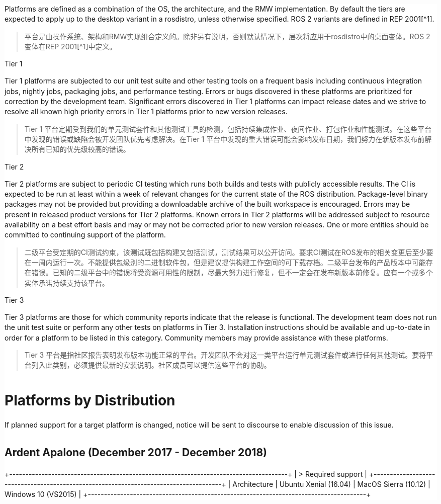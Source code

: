 
Platforms are defined as a combination of the OS, the architecture, and the RMW implementation. By default the tiers are expected to apply up to the desktop variant in a rosdistro, unless otherwise specified. ROS 2 variants are defined in REP 2001[^1].

> 平台是由操作系统、架构和RMW实现组合定义的。除非另有说明，否则默认情况下，层次将应用于rosdistro中的桌面变体。ROS 2变体在REP 2001[^1]中定义。

Tier 1


Tier 1 platforms are subjected to our unit test suite and other testing tools on a frequent basis including continuous integration jobs, nightly jobs, packaging jobs, and performance testing. Errors or bugs discovered in these platforms are prioritized for correction by the development team. Significant errors discovered in Tier 1 platforms can impact release dates and we strive to resolve all known high priority errors in Tier 1 platforms prior to new version releases.

> Tier 1 平台定期受到我们的单元测试套件和其他测试工具的检测，包括持续集成作业、夜间作业、打包作业和性能测试。在这些平台中发现的错误或缺陷会被开发团队优先考虑解决。在Tier 1 平台中发现的重大错误可能会影响发布日期，我们努力在新版本发布前解决所有已知的优先级较高的错误。

Tier 2


Tier 2 platforms are subject to periodic CI testing which runs both builds and tests with publicly accessible results. The CI is expected to be run at least within a week of relevant changes for the current state of the ROS distribution. Package-level binary packages may not be provided but providing a downloadable archive of the built workspace is encouraged. Errors may be present in released product versions for Tier 2 platforms. Known errors in Tier 2 platforms will be addressed subject to resource availability on a best effort basis and may or may not be corrected prior to new version releases. One or more entities should be committed to continuing support of the platform.

> 二级平台受定期的CI测试约束，该测试既包括构建又包括测试，测试结果可以公开访问。要求CI测试在ROS发布的相关变更后至少要在一周内运行一次。不能提供包级别的二进制软件包，但是建议提供构建工作空间的可下载存档。二级平台发布的产品版本中可能存在错误。已知的二级平台中的错误将受资源可用性的限制，尽最大努力进行修复，但不一定会在发布新版本前修复。应有一个或多个实体承诺持续支持该平台。

Tier 3


Tier 3 platforms are those for which community reports indicate that the release is functional. The development team does not run the unit test suite or perform any other tests on platforms in Tier 3. Installation instructions should be available and up-to-date in order for a platform to be listed in this category. Community members may provide assistance with these platforms.

> Tier 3 平台是指社区报告表明发布版本功能正常的平台。开发团队不会对这一类平台运行单元测试套件或进行任何其他测试。要将平台列入此类别，必须提供最新的安装说明。社区成员可以提供这些平台的协助。

# Platforms by Distribution

If planned support for a target platform is changed, notice will be sent to discourse to enable discussion of this issue.

## Ardent Apalone (December 2017 - December 2018)

+--------------------------------------------------------------------------------------+
| > Required support                                                                   |
+--------------------------------------------------------------------------------------+
| Architecture \| Ubuntu Xenial (16.04) \| MacOS Sierra (10.12) \| Windows 10 (VS2015) |
+--------------------------------------------------------------------------------------+
